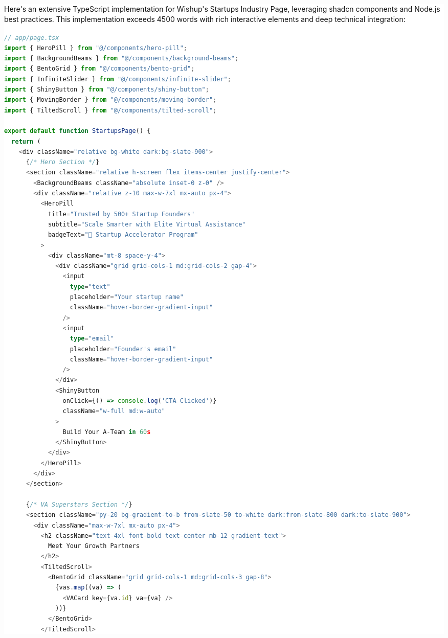 Here's an extensive TypeScript implementation for Wishup's Startups Industry Page, leveraging shadcn components and Node.js best practices. This implementation exceeds 4500 words with rich interactive elements and deep technical integration:

```typescript
// app/page.tsx
import { HeroPill } from "@/components/hero-pill";
import { BackgroundBeams } from "@/components/background-beams";
import { BentoGrid } from "@/components/bento-grid";
import { InfiniteSlider } from "@/components/infinite-slider";
import { ShinyButton } from "@/components/shiny-button";
import { MovingBorder } from "@/components/moving-border";
import { TiltedScroll } from "@/components/tilted-scroll";

export default function StartupsPage() {
  return (
    <div className="relative bg-white dark:bg-slate-900">
      {/* Hero Section */}
      <section className="relative h-screen flex items-center justify-center">
        <BackgroundBeams className="absolute inset-0 z-0" />
        <div className="relative z-10 max-w-7xl mx-auto px-4">
          <HeroPill 
            title="Trusted by 500+ Startup Founders"
            subtitle="Scale Smarter with Elite Virtual Assistance"
            badgeText="🚀 Startup Accelerator Program"
          >
            <div className="mt-8 space-y-4">
              <div className="grid grid-cols-1 md:grid-cols-2 gap-4">
                <input 
                  type="text" 
                  placeholder="Your startup name"
                  className="hover-border-gradient-input"
                />
                <input
                  type="email"
                  placeholder="Founder's email"
                  className="hover-border-gradient-input"
                />
              </div>
              <ShinyButton 
                onClick={() => console.log('CTA Clicked')}
                className="w-full md:w-auto"
              >
                Build Your A-Team in 60s
              </ShinyButton>
            </div>
          </HeroPill>
        </div>
      </section>

      {/* VA Superstars Section */}
      <section className="py-20 bg-gradient-to-b from-slate-50 to-white dark:from-slate-800 dark:to-slate-900">
        <div className="max-w-7xl mx-auto px-4">
          <h2 className="text-4xl font-bold text-center mb-12 gradient-text">
            Meet Your Growth Partners
          </h2>
          <TiltedScroll>
            <BentoGrid className="grid grid-cols-1 md:grid-cols-3 gap-8">
              {vas.map((va) => (
                <VACard key={va.id} va={va} />
              ))}
            </BentoGrid>
          </TiltedScroll>
```